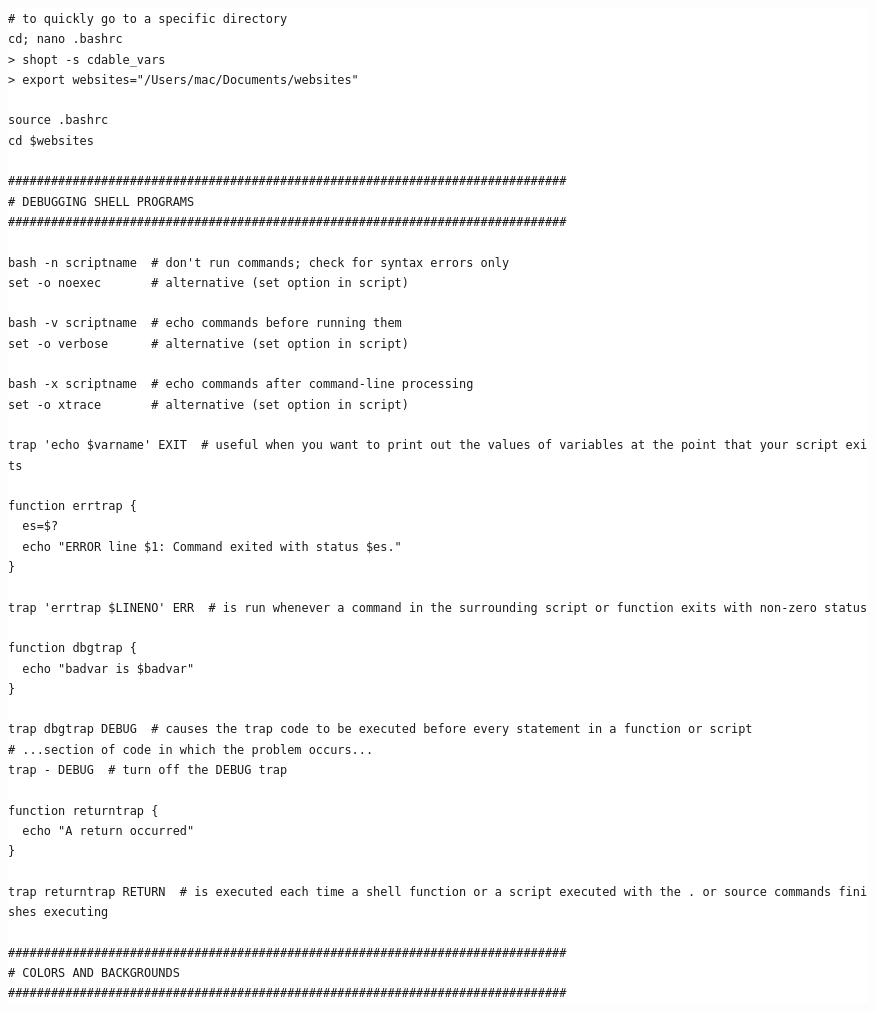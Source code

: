     # to quickly go to a specific directory
    cd; nano .bashrc
    > shopt -s cdable_vars
    > export websites="/Users/mac/Documents/websites"

    source .bashrc
    cd $websites

    ##############################################################################
    # DEBUGGING SHELL PROGRAMS
    ##############################################################################

    bash -n scriptname  # don't run commands; check for syntax errors only
    set -o noexec       # alternative (set option in script)

    bash -v scriptname  # echo commands before running them
    set -o verbose      # alternative (set option in script)

    bash -x scriptname  # echo commands after command-line processing
    set -o xtrace       # alternative (set option in script)

    trap 'echo $varname' EXIT  # useful when you want to print out the values of variables at the point that your script exits

    function errtrap {
      es=$?
      echo "ERROR line $1: Command exited with status $es."
    }

    trap 'errtrap $LINENO' ERR  # is run whenever a command in the surrounding script or function exits with non-zero status

    function dbgtrap {
      echo "badvar is $badvar"
    }

    trap dbgtrap DEBUG  # causes the trap code to be executed before every statement in a function or script
    # ...section of code in which the problem occurs...
    trap - DEBUG  # turn off the DEBUG trap

    function returntrap {
      echo "A return occurred"
    }

    trap returntrap RETURN  # is executed each time a shell function or a script executed with the . or source commands finishes executing

    ##############################################################################
    # COLORS AND BACKGROUNDS
    ##############################################################################
